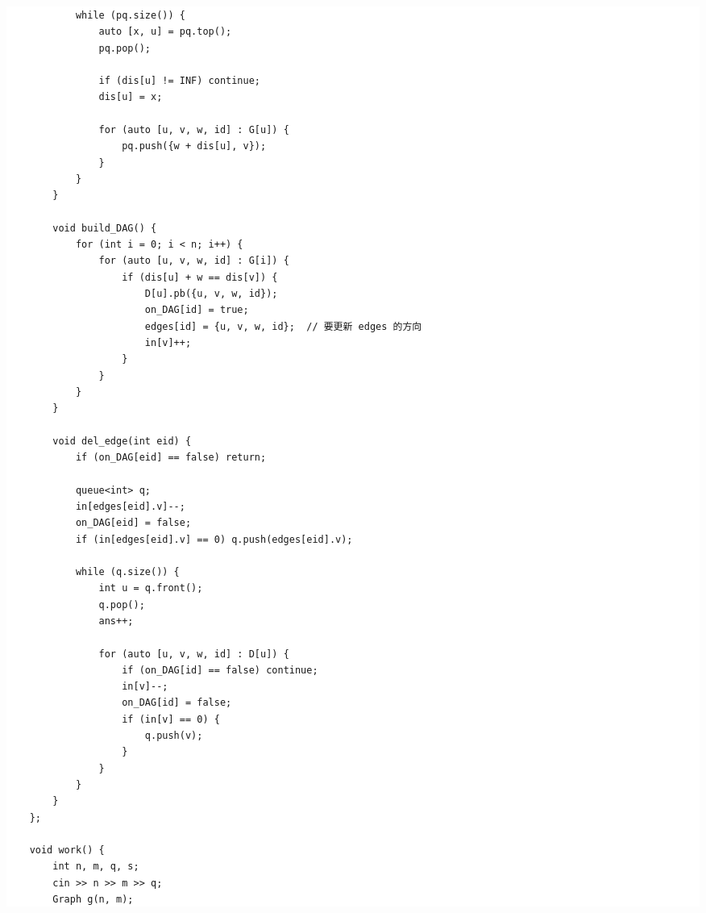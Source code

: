                 while (pq.size()) {
                    auto [x, u] = pq.top();
                    pq.pop();
    
                    if (dis[u] != INF) continue;
                    dis[u] = x;
    
                    for (auto [u, v, w, id] : G[u]) {
                        pq.push({w + dis[u], v});
                    }
                }
            }
    
            void build_DAG() {
                for (int i = 0; i < n; i++) {
                    for (auto [u, v, w, id] : G[i]) {
                        if (dis[u] + w == dis[v]) {
                            D[u].pb({u, v, w, id});
                            on_DAG[id] = true;
                            edges[id] = {u, v, w, id};  // 要更新 edges 的方向
                            in[v]++;
                        }
                    }
                }
            }
    
            void del_edge(int eid) {
                if (on_DAG[eid] == false) return;
    
                queue<int> q;
                in[edges[eid].v]--;
                on_DAG[eid] = false;
                if (in[edges[eid].v] == 0) q.push(edges[eid].v);
    
                while (q.size()) {
                    int u = q.front();
                    q.pop();
                    ans++;
    
                    for (auto [u, v, w, id] : D[u]) {
                        if (on_DAG[id] == false) continue;
                        in[v]--;
                        on_DAG[id] = false;
                        if (in[v] == 0) {
                            q.push(v);
                        }
                    }
                }
            }
        };
    
        void work() {
            int n, m, q, s;
            cin >> n >> m >> q;
            Graph g(n, m);
    